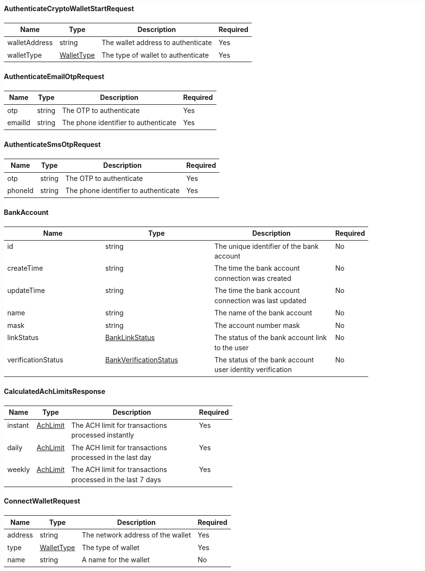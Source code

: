#### AuthenticateCryptoWalletStartRequest

| Name          | Type                                       | Description                        | Required |
| ------------- | ------------------------------------------ | ---------------------------------- | -------- |
| walletAddress | string                                     | The wallet address to authenticate | Yes      |
| walletType    | [WalletType](types-glossary.md#wallettype) | The type of wallet to authenticate | Yes      |

#### AuthenticateEmailOtpRequest

| Name    | Type   | Description                          | Required |
| ------- | ------ | ------------------------------------ | -------- |
| otp     | string | The OTP to authenticate              | Yes      |
| emailId | string | The phone identifier to authenticate | Yes      |

#### AuthenticateSmsOtpRequest

| Name    | Type   | Description                          | Required |
| ------- | ------ | ------------------------------------ | -------- |
| otp     | string | The OTP to authenticate              | Yes      |
| phoneId | string | The phone identifier to authenticate | Yes      |

#### BankAccount

<table><thead><tr><th width="188">Name</th><th width="211">Type</th><th width="235">Description</th><th>Required</th></tr></thead><tbody><tr><td>id</td><td>string</td><td>The unique identifier of the bank account</td><td>No</td></tr><tr><td>createTime</td><td>string</td><td>The time the bank account connection was created</td><td>No</td></tr><tr><td>updateTime</td><td>string</td><td>The time the bank account connection was last updated</td><td>No</td></tr><tr><td>name</td><td>string</td><td>The name of the bank account</td><td>No</td></tr><tr><td>mask</td><td>string</td><td>The account number mask</td><td>No</td></tr><tr><td>linkStatus</td><td><a href="types-glossary.md#banklinkstatus">BankLinkStatus</a></td><td>The status of the bank account link to the user</td><td>No</td></tr><tr><td>verificationStatus</td><td><a href="types-glossary.md#bankverificationstatus">BankVerificationStatus</a></td><td>The status of the bank account user identity verification</td><td>No</td></tr></tbody></table>

#### CalculatedAchLimitsResponse

<table><thead><tr><th>Name</th><th>Type</th><th width="249.33333333333331">Description</th><th>Required</th></tr></thead><tbody><tr><td>instant</td><td><a href="types-glossary.md#achlimit">AchLimit</a></td><td>The ACH limit for transactions processed instantly</td><td>Yes</td></tr><tr><td>daily</td><td><a href="types-glossary.md#achlimit">AchLimit</a></td><td>The ACH limit for transactions processed in the last day</td><td>Yes</td></tr><tr><td>weekly</td><td><a href="types-glossary.md#achlimit">AchLimit</a></td><td>The ACH limit for transactions processed in the last 7 days</td><td>Yes</td></tr></tbody></table>

#### ConnectWalletRequest

| Name    | Type                                       | Description                       | Required |
| ------- | ------------------------------------------ | --------------------------------- | -------- |
| address | string                                     | The network address of the wallet | Yes      |
| type    | [WalletType](types-glossary.md#wallettype) | The type of wallet                | Yes      |
| name    | string                                     | A name for the wallet             | No       |
